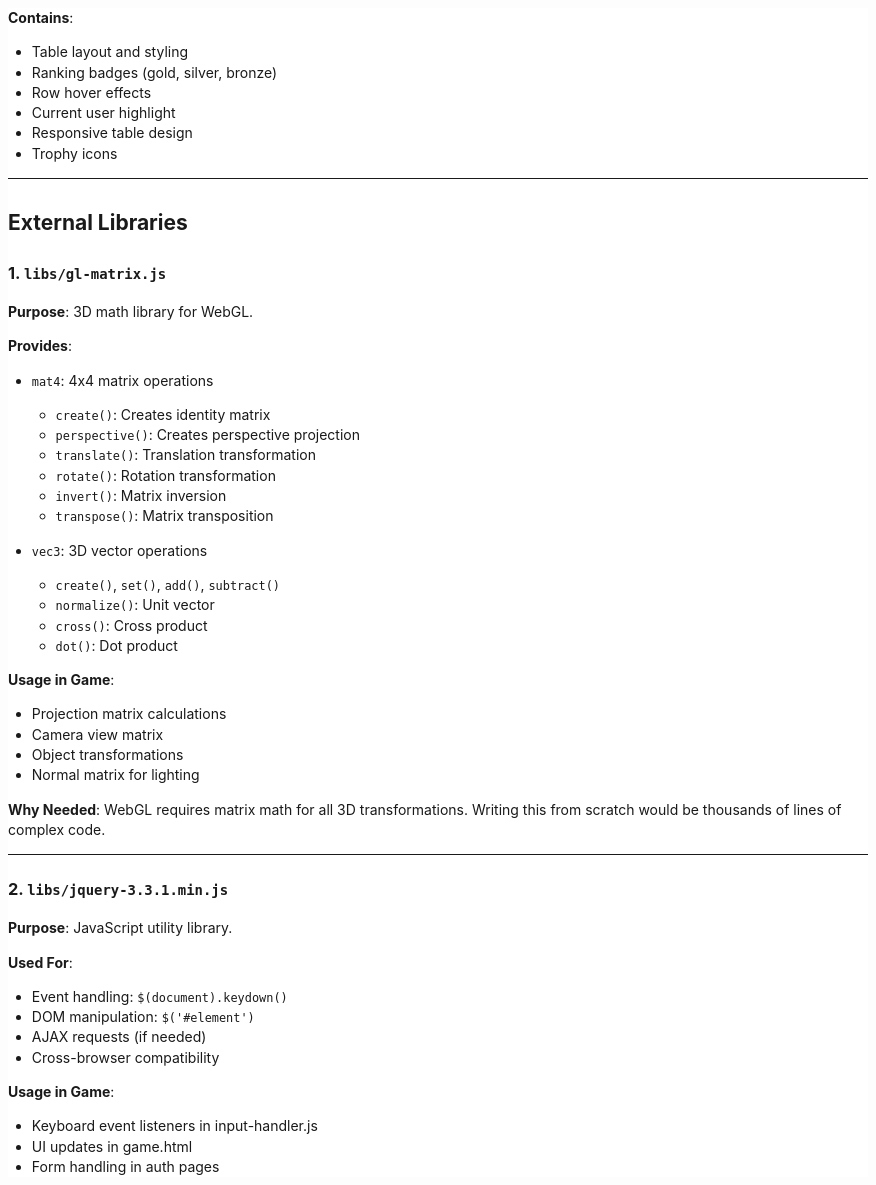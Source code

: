 **Contains**:
- Table layout and styling
- Ranking badges (gold, silver, bronze)
- Row hover effects
- Current user highlight
- Responsive table design
- Trophy icons

---

## External Libraries

### 1. `libs/gl-matrix.js`
**Purpose**: 3D math library for WebGL.

**Provides**:
- `mat4`: 4x4 matrix operations
  - `create()`: Creates identity matrix
  - `perspective()`: Creates perspective projection
  - `translate()`: Translation transformation
  - `rotate()`: Rotation transformation
  - `invert()`: Matrix inversion
  - `transpose()`: Matrix transposition

- `vec3`: 3D vector operations
  - `create()`, `set()`, `add()`, `subtract()`
  - `normalize()`: Unit vector
  - `cross()`: Cross product
  - `dot()`: Dot product

**Usage in Game**:
- Projection matrix calculations
- Camera view matrix
- Object transformations
- Normal matrix for lighting

**Why Needed**: WebGL requires matrix math for all 3D transformations. Writing this from scratch would be thousands of lines of complex code.

---

### 2. `libs/jquery-3.3.1.min.js`
**Purpose**: JavaScript utility library.

**Used For**:
- Event handling: `$(document).keydown()`
- DOM manipulation: `$('#element')`
- AJAX requests (if needed)
- Cross-browser compatibility

**Usage in Game**:
- Keyboard event listeners in input-handler.js
- UI updates in game.html
- Form handling in auth pages
